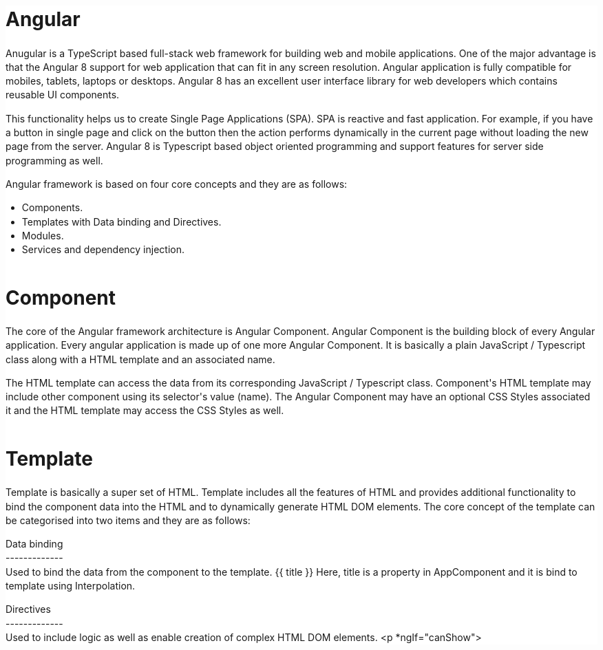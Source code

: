 Angular
===========
Anugular is a TypeScript based full-stack web
framework for building web and mobile applications. One of the major
advantage is that the Angular 8 support for web application that can fit
in any screen resolution. Angular application is fully compatible for
mobiles, tablets, laptops or desktops. Angular 8 has an excellent user
interface library for web developers which contains reusable UI
components.

This functionality helps us to create Single Page Applications (SPA).
SPA is reactive and fast application. For example, if you have a button
in single page and click on the button then the action performs
dynamically in the current page without loading the new page from the
server. Angular 8 is Typescript based object oriented programming and
support features for server side programming as well.

Angular framework is based on four core concepts and they are as
follows:

* Components.<br />
* Templates with Data binding and Directives.<br />
* Modules.<br /> 
* Services and dependency injection.<br />

Component 
========= 
The core of the Angular framework architecture is
Angular Component. Angular Component is the building block of every
Angular application. Every angular application is made up of one more
Angular Component. It is basically a plain JavaScript / Typescript class
along with a HTML template and an associated name.

The HTML template can access the data from its corresponding JavaScript
/ Typescript class. Component's HTML template may include other
component using its selector's value (name). The Angular Component may
have an optional CSS Styles associated it and the HTML template may
access the CSS Styles as well.

Template 
========= 

Template is basically a super set of HTML. Template includes all the
features of HTML and provides additional functionality to bind the
component data into the HTML and to dynamically generate HTML DOM
elements. The core concept of the template can be categorised into two
items and they are as follows:

Data binding \
\-\-\-\-\-\-\-\-\-\-\-\--  
Used to bind the data from the
component to the template. {{ title }} Here, title is a property in
AppComponent and it is bind to template using Interpolation.

Directives \
\-\-\-\-\-\-\-\-\-\-\-\--  
Used to include logic as well as enable
creation of complex HTML DOM elements. \<p \*ngIf=\"canShow\"\>
